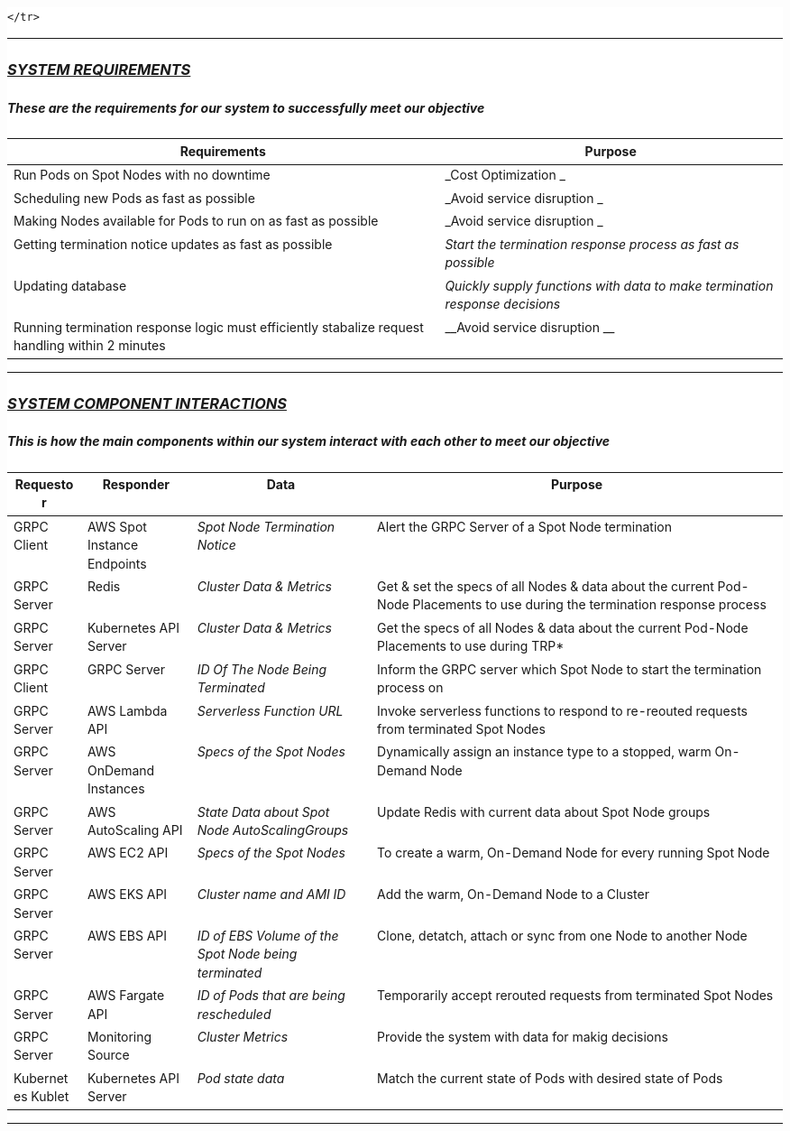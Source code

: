     </tr>
</table>

---


### <ins>_SYSTEM REQUIREMENTS_</ins>
##### _These are the requirements for our system to successfully meet our objective_

| Requirements  | Purpose  | 
|---|---|
| Run Pods on Spot Nodes with no downtime                                                                   | _Cost Optimization _ |  
| Scheduling new Pods as fast as possible                                                                   | _Avoid service disruption _ |  
| Making Nodes available for Pods to run on as fast as possible                                             | _Avoid service disruption _ |  
| Getting termination notice updates as fast as possible                                                    | _Start the termination response process as fast as possible_  |  
| Updating database                                                                                         |  _Quickly supply functions with data to make termination response decisions_ |  
| Running termination response logic must efficiently stabalize request handling within 2 minutes           | __Avoid service disruption __  |  

---

### <ins>_SYSTEM COMPONENT INTERACTIONS_</ins>
##### _This is how the main components within our system interact with each other to meet our objective_

|  Requestor | Responder  | Data |  Purpose |
|---|---|---|---|
| GRPC Client  | AWS Spot Instance Endpoints        | _Spot Node Termination Notice_                            | Alert the GRPC Server of a Spot Node termination |
| GRPC Server  | Redis                              | _Cluster Data & Metrics_                                  | Get & set the specs of all Nodes & data about the current Pod-Node Placements to use during the termination response process|
| GRPC Server  | Kubernetes API Server              | _Cluster Data & Metrics_                                  | Get the specs of all Nodes & data about the current Pod-Node Placements to use during TRP*|
| GRPC Client  | GRPC Server                        | _ID Of The Node Being Terminated_                         | Inform the GRPC server which Spot Node to start the termination process on |
| GRPC Server  | AWS Lambda API                     | _Serverless Function URL_                                 | Invoke serverless functions to respond to re-reouted requests from terminated Spot Nodes  |
| GRPC Server  | AWS OnDemand Instances             | _Specs of the Spot Nodes_                                 | Dynamically assign an instance type to a stopped, warm On-Demand Node  |
| GRPC Server  | AWS AutoScaling API                | _State Data about Spot Node AutoScalingGroups_            | Update Redis with current data about Spot Node groups |
| GRPC Server  | AWS EC2 API                        | _Specs of the Spot Nodes_                                 | To create a warm, On-Demand Node for every running Spot Node  |
| GRPC Server  | AWS EKS API                        | _Cluster name and AMI ID_                                 | Add the warm, On-Demand Node to a Cluster    |
| GRPC Server  | AWS EBS API                        | _ID of EBS Volume of the Spot Node being terminated_      | Clone, detatch, attach or sync from one Node to another Node |
| GRPC Server  | AWS Fargate API                    | _ID of Pods that are being rescheduled_                   | Temporarily accept rerouted requests from terminated Spot Nodes  |
| GRPC Server  | Monitoring Source                  | _Cluster Metrics_                                         | Provide the system with data for makig decisions  |
| Kubernetes Kublet  | Kubernetes API Server        | _Pod state data_                                          | Match the current state of Pods with desired state of Pods  |

---